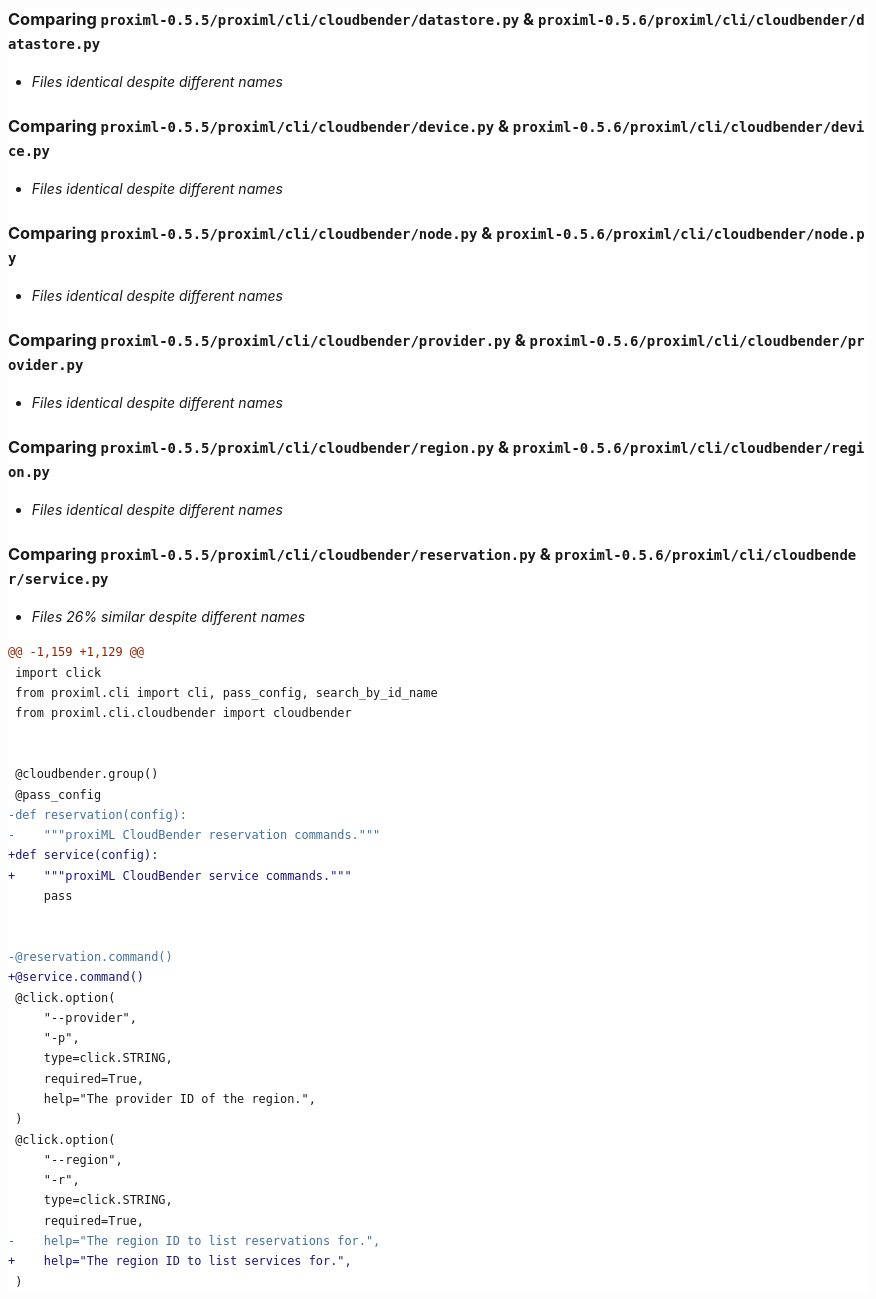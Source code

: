 ### Comparing `proximl-0.5.5/proximl/cli/cloudbender/datastore.py` & `proximl-0.5.6/proximl/cli/cloudbender/datastore.py`

 * *Files identical despite different names*

### Comparing `proximl-0.5.5/proximl/cli/cloudbender/device.py` & `proximl-0.5.6/proximl/cli/cloudbender/device.py`

 * *Files identical despite different names*

### Comparing `proximl-0.5.5/proximl/cli/cloudbender/node.py` & `proximl-0.5.6/proximl/cli/cloudbender/node.py`

 * *Files identical despite different names*

### Comparing `proximl-0.5.5/proximl/cli/cloudbender/provider.py` & `proximl-0.5.6/proximl/cli/cloudbender/provider.py`

 * *Files identical despite different names*

### Comparing `proximl-0.5.5/proximl/cli/cloudbender/region.py` & `proximl-0.5.6/proximl/cli/cloudbender/region.py`

 * *Files identical despite different names*

### Comparing `proximl-0.5.5/proximl/cli/cloudbender/reservation.py` & `proximl-0.5.6/proximl/cli/cloudbender/service.py`

 * *Files 26% similar despite different names*

```diff
@@ -1,159 +1,129 @@
 import click
 from proximl.cli import cli, pass_config, search_by_id_name
 from proximl.cli.cloudbender import cloudbender
 
 
 @cloudbender.group()
 @pass_config
-def reservation(config):
-    """proxiML CloudBender reservation commands."""
+def service(config):
+    """proxiML CloudBender service commands."""
     pass
 
 
-@reservation.command()
+@service.command()
 @click.option(
     "--provider",
     "-p",
     type=click.STRING,
     required=True,
     help="The provider ID of the region.",
 )
 @click.option(
     "--region",
     "-r",
     type=click.STRING,
     required=True,
-    help="The region ID to list reservations for.",
+    help="The region ID to list services for.",
 )
```